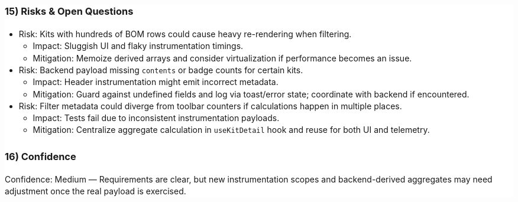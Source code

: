 ### 15) Risks & Open Questions

- Risk: Kits with hundreds of BOM rows could cause heavy re-rendering when filtering.
  - Impact: Sluggish UI and flaky instrumentation timings.
  - Mitigation: Memoize derived arrays and consider virtualization if performance becomes an issue.
- Risk: Backend payload missing `contents` or badge counts for certain kits.
  - Impact: Header instrumentation might emit incorrect metadata.
  - Mitigation: Guard against undefined fields and log via toast/error state; coordinate with backend if encountered.
- Risk: Filter metadata could diverge from toolbar counters if calculations happen in multiple places.
  - Impact: Tests fail due to inconsistent instrumentation payloads.
  - Mitigation: Centralize aggregate calculation in `useKitDetail` hook and reuse for both UI and telemetry.

### 16) Confidence

Confidence: Medium — Requirements are clear, but new instrumentation scopes and backend-derived aggregates may need adjustment once the real payload is exercised.
